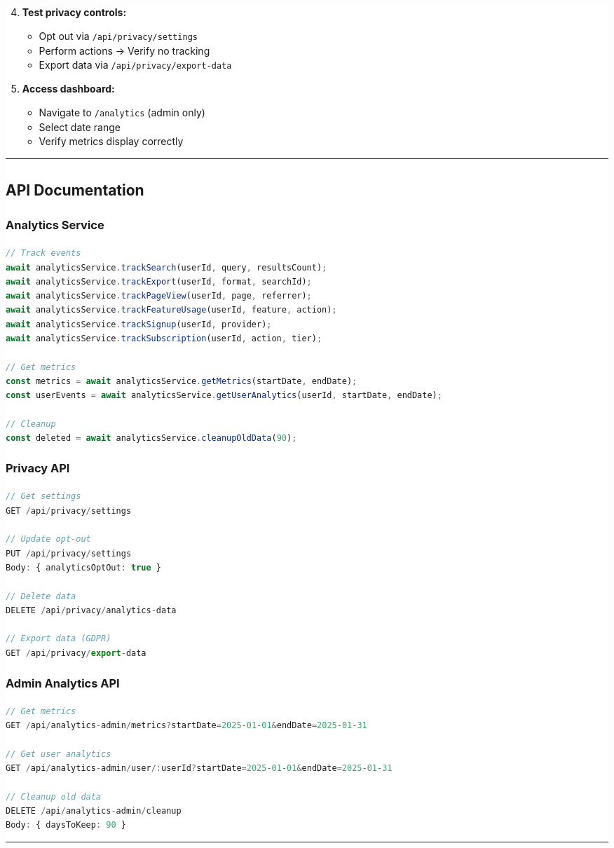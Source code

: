 4. **Test privacy controls:**
   - Opt out via `/api/privacy/settings`
   - Perform actions → Verify no tracking
   - Export data via `/api/privacy/export-data`

5. **Access dashboard:**
   - Navigate to `/analytics` (admin only)
   - Select date range
   - Verify metrics display correctly

---

## API Documentation

### Analytics Service
```typescript
// Track events
await analyticsService.trackSearch(userId, query, resultsCount);
await analyticsService.trackExport(userId, format, searchId);
await analyticsService.trackPageView(userId, page, referrer);
await analyticsService.trackFeatureUsage(userId, feature, action);
await analyticsService.trackSignup(userId, provider);
await analyticsService.trackSubscription(userId, action, tier);

// Get metrics
const metrics = await analyticsService.getMetrics(startDate, endDate);
const userEvents = await analyticsService.getUserAnalytics(userId, startDate, endDate);

// Cleanup
const deleted = await analyticsService.cleanupOldData(90);
```

### Privacy API
```typescript
// Get settings
GET /api/privacy/settings

// Update opt-out
PUT /api/privacy/settings
Body: { analyticsOptOut: true }

// Delete data
DELETE /api/privacy/analytics-data

// Export data (GDPR)
GET /api/privacy/export-data
```

### Admin Analytics API
```typescript
// Get metrics
GET /api/analytics-admin/metrics?startDate=2025-01-01&endDate=2025-01-31

// Get user analytics
GET /api/analytics-admin/user/:userId?startDate=2025-01-01&endDate=2025-01-31

// Cleanup old data
DELETE /api/analytics-admin/cleanup
Body: { daysToKeep: 90 }
```

---